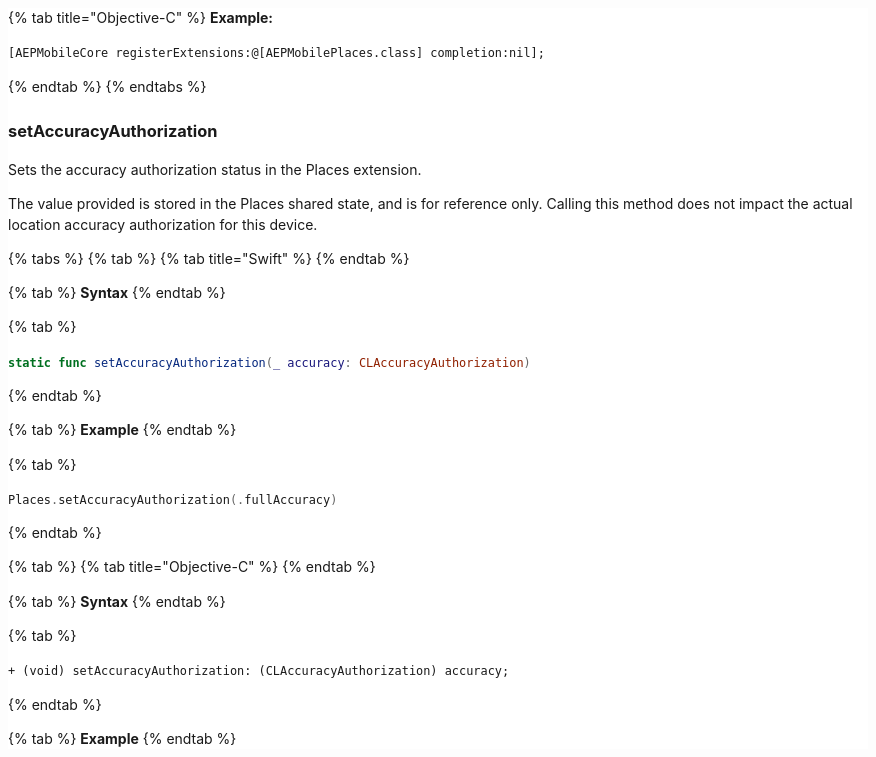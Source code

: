 {% tab title="Objective-C" %}
**Example:**

```text
[AEPMobileCore registerExtensions:@[AEPMobilePlaces.class] completion:nil];
```
{% endtab %}
{% endtabs %}

### setAccuracyAuthorization

Sets the accuracy authorization status in the Places extension.

The value provided is stored in the Places shared state, and is for reference only. Calling this method does not impact the actual location accuracy authorization for this device.

{% tabs %}
{% tab %}
{% tab title="Swift" %}
{% endtab %}

{% tab %}
**Syntax**
{% endtab %}

{% tab %}
```swift
static func setAccuracyAuthorization(_ accuracy: CLAccuracyAuthorization)
```
{% endtab %}

{% tab %}
**Example**
{% endtab %}

{% tab %}
```swift
Places.setAccuracyAuthorization(.fullAccuracy)
```
{% endtab %}

{% tab %}
{% tab title="Objective-C" %}
{% endtab %}

{% tab %}
**Syntax**
{% endtab %}

{% tab %}
```text
+ (void) setAccuracyAuthorization: (CLAccuracyAuthorization) accuracy;
```
{% endtab %}

{% tab %}
**Example**
{% endtab %}

